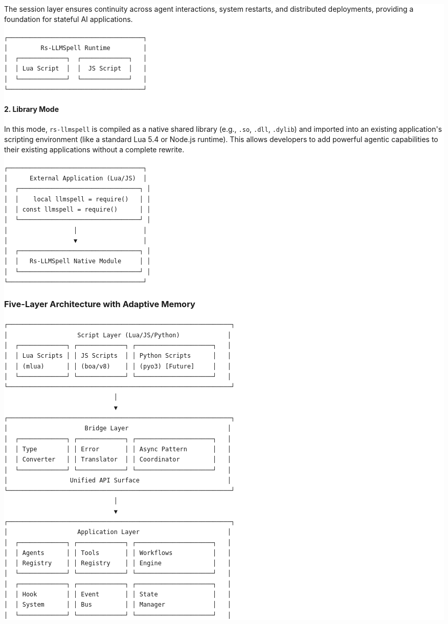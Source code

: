The session layer ensures continuity across agent interactions, system restarts, and distributed deployments, providing a foundation for stateful AI applications.

```
┌─────────────────────────────────────┐
│         Rs-LLMSpell Runtime         │
│  ┌─────────────┐  ┌─────────────┐   │
│  │ Lua Script  │  │  JS Script  │   │
│  └─────────────┘  └─────────────┘   │
└─────────────────────────────────────┘
```

#### 2. Library Mode

In this mode, `rs-llmspell` is compiled as a native shared library (e.g., `.so`, `.dll`, `.dylib`) and imported into an existing application's scripting environment (like a standard Lua 5.4 or Node.js runtime). This allows developers to add powerful agentic capabilities to their existing applications without a complete rewrite.

```
┌─────────────────────────────────────┐
│      External Application (Lua/JS)  │
│  ┌─────────────────────────────────┐ │
│  │    local llmspell = require()   │ │
│  │ const llmspell = require()      │ │
│  └─────────────────────────────────┘ │
│                  │                  │
│                  ▼                  │
│  ┌─────────────────────────────────┐ │
│  │   Rs-LLMSpell Native Module     │ │
│  └─────────────────────────────────┘ │
└─────────────────────────────────────┘
```

### Five-Layer Architecture with Adaptive Memory

```
┌─────────────────────────────────────────────────────────────┐
│                   Script Layer (Lua/JS/Python)             │
│  ┌─────────────┐ ┌─────────────┐ ┌─────────────────────┐   │
│  │ Lua Scripts │ │ JS Scripts  │ │ Python Scripts      │   │
│  │ (mlua)      │ │ (boa/v8)    │ │ (pyo3) [Future]     │   │
│  └─────────────┘ └─────────────┘ └─────────────────────┘   │
└─────────────────────────────────────────────────────────────┘
                              │
                              ▼
┌─────────────────────────────────────────────────────────────┐
│                     Bridge Layer                           │
│  ┌─────────────┐ ┌─────────────┐ ┌─────────────────────┐   │
│  │ Type        │ │ Error       │ │ Async Pattern       │   │
│  │ Converter   │ │ Translator  │ │ Coordinator         │   │
│  └─────────────┘ └─────────────┘ └─────────────────────┘   │
│                 Unified API Surface                        │
└─────────────────────────────────────────────────────────────┘
                              │
                              ▼
┌─────────────────────────────────────────────────────────────┐
│                   Application Layer                        │
│  ┌─────────────┐ ┌─────────────┐ ┌─────────────────────┐   │
│  │ Agents      │ │ Tools       │ │ Workflows           │   │
│  │ Registry    │ │ Registry    │ │ Engine              │   │
│  └─────────────┘ └─────────────┘ └─────────────────────┘   │
│  ┌─────────────┐ ┌─────────────┐ ┌─────────────────────┐   │
│  │ Hook        │ │ Event       │ │ State               │   │
│  │ System      │ │ Bus         │ │ Manager             │   │
│  └─────────────┘ └─────────────┘ └─────────────────────┘   │
```